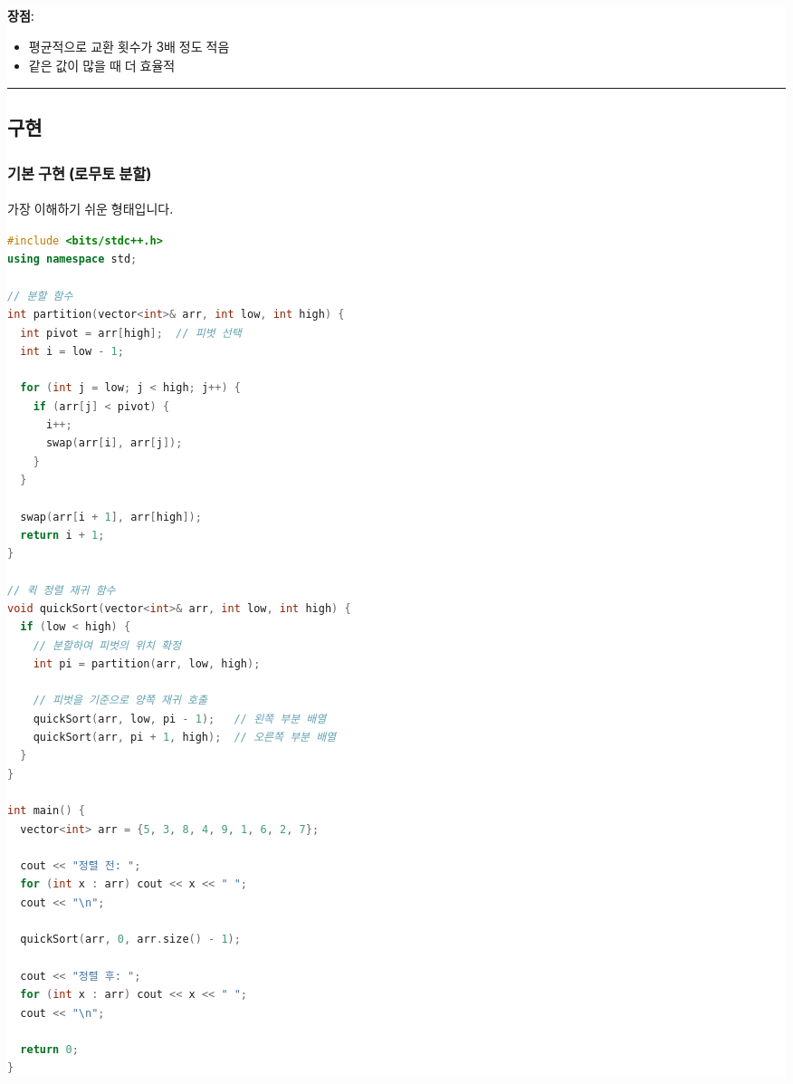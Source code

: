 **장점**:
- 평균적으로 교환 횟수가 3배 정도 적음
- 같은 값이 많을 때 더 효율적

---

## 구현

### 기본 구현 (로무토 분할)

가장 이해하기 쉬운 형태입니다.

```cpp
#include <bits/stdc++.h>
using namespace std;

// 분할 함수
int partition(vector<int>& arr, int low, int high) {
  int pivot = arr[high];  // 피벗 선택
  int i = low - 1;
  
  for (int j = low; j < high; j++) {
    if (arr[j] < pivot) {
      i++;
      swap(arr[i], arr[j]);
    }
  }
  
  swap(arr[i + 1], arr[high]);
  return i + 1;
}

// 퀵 정렬 재귀 함수
void quickSort(vector<int>& arr, int low, int high) {
  if (low < high) {
    // 분할하여 피벗의 위치 확정
    int pi = partition(arr, low, high);
    
    // 피벗을 기준으로 양쪽 재귀 호출
    quickSort(arr, low, pi - 1);   // 왼쪽 부분 배열
    quickSort(arr, pi + 1, high);  // 오른쪽 부분 배열
  }
}

int main() {
  vector<int> arr = {5, 3, 8, 4, 9, 1, 6, 2, 7};
  
  cout << "정렬 전: ";
  for (int x : arr) cout << x << " ";
  cout << "\n";
  
  quickSort(arr, 0, arr.size() - 1);
  
  cout << "정렬 후: ";
  for (int x : arr) cout << x << " ";
  cout << "\n";
  
  return 0;
}
```
